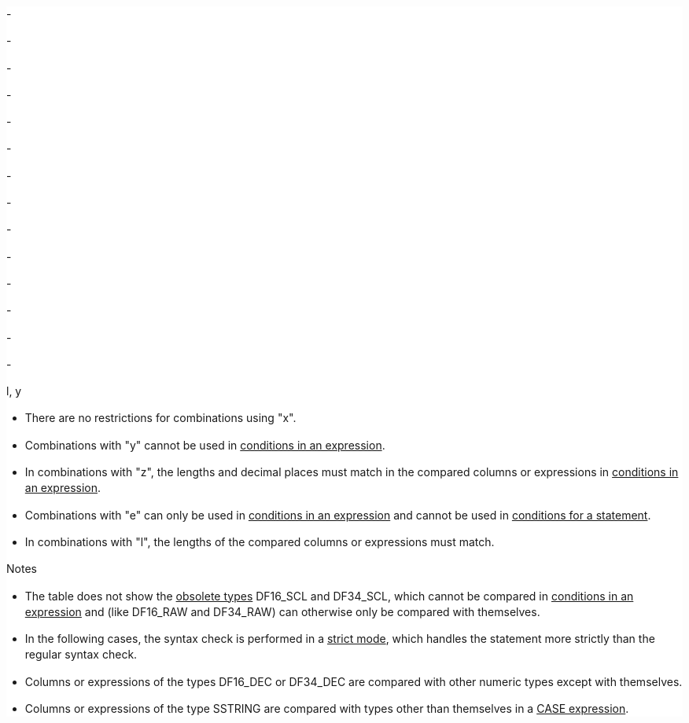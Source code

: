 \-

\-

\-

\-

\-

\-

\-

\-

\-

\-

\-

\-

\-

\-

l, y

-   There are no restrictions for combinations using "x".

-   Combinations with "y" cannot be used in [conditions in an expression](https://help.sap.com/doc/abapdocu_753_index_htm/7.53/en-US/abenosql_expr_logexp.htm).

-   In combinations with "z", the lengths and decimal places must match in the compared columns or expressions in [conditions in an expression](https://help.sap.com/doc/abapdocu_753_index_htm/7.53/en-US/abenosql_expr_logexp.htm).

-   Combinations with "e" can only be used in [conditions in an expression](https://help.sap.com/doc/abapdocu_753_index_htm/7.53/en-US/abenosql_expr_logexp.htm) and cannot be used in [conditions for a statement](https://help.sap.com/doc/abapdocu_753_index_htm/7.53/en-US/abenwhere_logexp.htm).

-   In combinations with "l", the lengths of the compared columns or expressions must match.

Notes

-   The table does not show the [obsolete types](https://help.sap.com/doc/abapdocu_753_index_htm/7.53/en-US/abenddic_obsolete_types.htm) DF16\_SCL and DF34\_SCL, which cannot be compared in [conditions in an expression](https://help.sap.com/doc/abapdocu_753_index_htm/7.53/en-US/abenosql_expr_logexp.htm) and (like DF16\_RAW and DF34\_RAW) can otherwise only be compared with themselves.

-   In the following cases, the syntax check is performed in a [strict mode](https://help.sap.com/doc/abapdocu_753_index_htm/7.53/en-US/abenopensql_strict_mode_750.htm), which handles the statement more strictly than the regular syntax check.

-   Columns or expressions of the types DF16\_DEC or DF34\_DEC are compared with other numeric types except with themselves.

-   Columns or expressions of the type SSTRING are compared with types other than themselves in a [CASE expression](https://help.sap.com/doc/abapdocu_753_index_htm/7.53/en-US/abensql_case.htm).